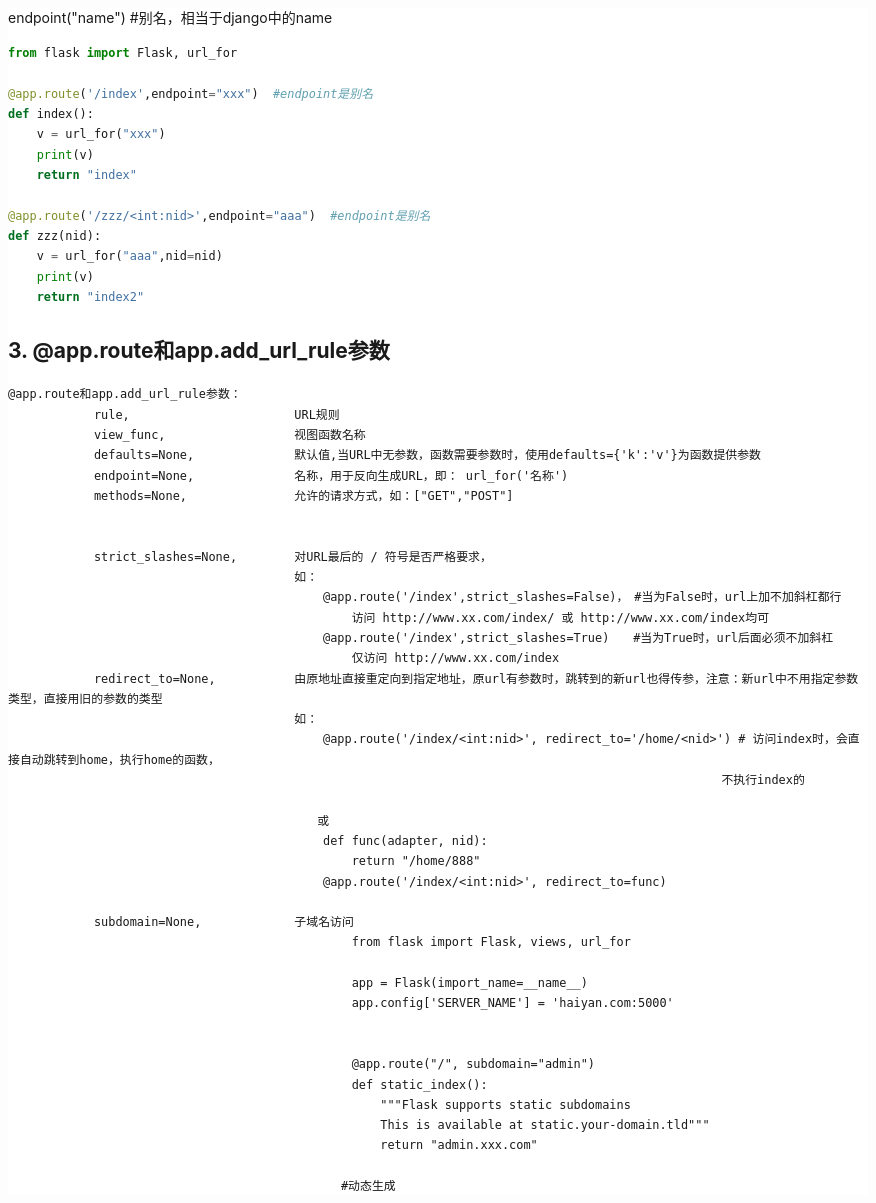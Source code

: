endpoint("name")   #别名，相当于django中的name

```python
from flask import Flask, url_for

@app.route('/index',endpoint="xxx")  #endpoint是别名
def index():
    v = url_for("xxx")
    print(v)
    return "index"

@app.route('/zzz/<int:nid>',endpoint="aaa")  #endpoint是别名
def zzz(nid):
    v = url_for("aaa",nid=nid)
    print(v)
    return "index2"
```

## 3.  @app.route和app.add_url_rule参数

```
@app.route和app.add_url_rule参数：
            rule,                       URL规则
            view_func,                  视图函数名称
            defaults=None,              默认值,当URL中无参数，函数需要参数时，使用defaults={'k':'v'}为函数提供参数
            endpoint=None,              名称，用于反向生成URL，即： url_for('名称')
            methods=None,               允许的请求方式，如：["GET","POST"]
            

            strict_slashes=None,        对URL最后的 / 符号是否严格要求，
                                        如：
                                            @app.route('/index',strict_slashes=False)，　#当为False时，url上加不加斜杠都行
                                                访问 http://www.xx.com/index/ 或 http://www.xx.com/index均可
                                            @app.route('/index',strict_slashes=True)　　#当为True时，url后面必须不加斜杠
                                                仅访问 http://www.xx.com/index 
            redirect_to=None,           由原地址直接重定向到指定地址，原url有参数时，跳转到的新url也得传参，注意：新url中不用指定参数类型，直接用旧的参数的类型
                                        如：
                                            @app.route('/index/<int:nid>', redirect_to='/home/<nid>') # 访问index时，会直接自动跳转到home，执行home的函数，
　　　　　　　　　　　　　　　　　　　　　　　　　　　　　　　　　　　　　　　　　　　　　　　　　　　　　　　　　　　　不执行index的
                                            
　　　　　　　　　　　　　　　　　　　　　　　　　　或
                                            def func(adapter, nid):
                                                return "/home/888"
                                            @app.route('/index/<int:nid>', redirect_to=func)

            subdomain=None,             子域名访问
                                                from flask import Flask, views, url_for

                                                app = Flask(import_name=__name__)
                                                app.config['SERVER_NAME'] = 'haiyan.com:5000'


                                                @app.route("/", subdomain="admin")
                                                def static_index():
                                                    """Flask supports static subdomains
                                                    This is available at static.your-domain.tld"""
                                                    return "admin.xxx.com"

　　　　　　　　　　　　　　　　　　　　　　　　　　　　#动态生成
```